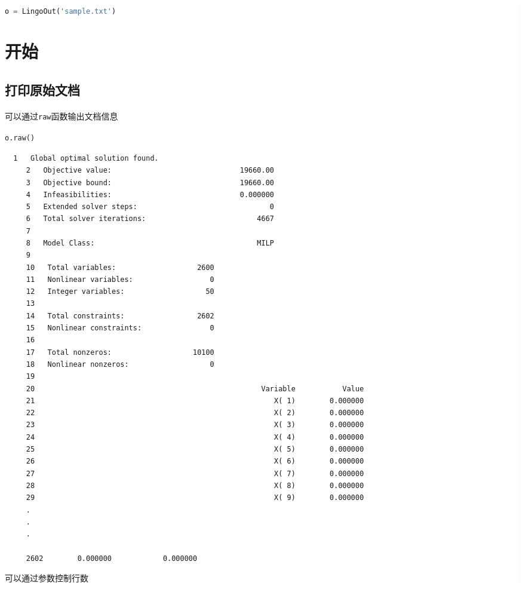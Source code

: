 
```python
o = LingoOut('sample.txt')
```

# 开始

## 打印原始文档

可以通过`raw`函数输出文档信息


```python
o.raw()
```


```plaintext
  1   Global optimal solution found.
     2   Objective value:                              19660.00
     3   Objective bound:                              19660.00
     4   Infeasibilities:                              0.000000
     5   Extended solver steps:                               0
     6   Total solver iterations:                          4667
     7
     8   Model Class:                                      MILP
     9
     10   Total variables:                   2600
     11   Nonlinear variables:                  0
     12   Integer variables:                   50
     13
     14   Total constraints:                 2602
     15   Nonlinear constraints:                0
     16
     17   Total nonzeros:                   10100
     18   Nonlinear nonzeros:                   0
     19
     20                                                     Variable           Value
     21                                                        X( 1)        0.000000
     22                                                        X( 2)        0.000000
     23                                                        X( 3)        0.000000
     24                                                        X( 4)        0.000000
     25                                                        X( 5)        0.000000
     26                                                        X( 6)        0.000000
     27                                                        X( 7)        0.000000
     28                                                        X( 8)        0.000000
     29                                                        X( 9)        0.000000
     .
     .
     .

     2602        0.000000            0.000000

```
可以通过参数控制行数
